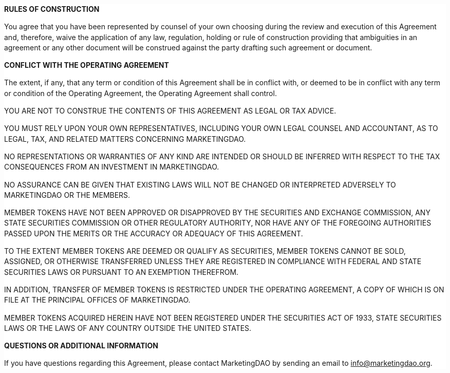 **RULES OF CONSTRUCTION**

You agree that you have been represented by counsel of your own choosing during the review and execution of this Agreement and, therefore, waive the application of any law, regulation, holding or rule of construction providing that ambiguities in an agreement or any other document will be construed against the party drafting such agreement or document.

**CONFLICT WITH THE OPERATING AGREEMENT**

The extent, if any, that any term or condition of this Agreement shall be in conflict with, or deemed to be in conflict with any term or condition of the Operating Agreement, the Operating Agreement shall control.

YOU ARE NOT TO CONSTRUE THE CONTENTS OF THIS AGREEMENT AS LEGAL OR TAX ADVICE. 

YOU MUST RELY UPON YOUR OWN REPRESENTATIVES, INCLUDING YOUR OWN LEGAL COUNSEL AND ACCOUNTANT, AS TO LEGAL, TAX, AND RELATED MATTERS CONCERNING MARKETINGDAO. 

NO REPRESENTATIONS OR WARRANTIES OF ANY KIND ARE INTENDED OR SHOULD BE INFERRED WITH RESPECT TO THE TAX CONSEQUENCES FROM AN INVESTMENT IN MARKETINGDAO. 

NO ASSURANCE CAN BE GIVEN THAT EXISTING LAWS WILL NOT BE CHANGED OR INTERPRETED ADVERSELY TO MARKETINGDAO OR THE MEMBERS.

MEMBER TOKENS HAVE NOT BEEN APPROVED OR DISAPPROVED BY THE SECURITIES AND EXCHANGE COMMISSION, ANY STATE SECURITIES COMMISSION OR OTHER REGULATORY AUTHORITY, NOR HAVE ANY OF THE FOREGOING AUTHORITIES PASSED UPON THE MERITS OR THE ACCURACY OR ADEQUACY OF THIS AGREEMENT.  

TO THE EXTENT MEMBER TOKENS ARE DEEMED OR QUALIFY AS SECURITIES, MEMBER TOKENS CANNOT BE SOLD, ASSIGNED, OR OTHERWISE TRANSFERRED UNLESS THEY ARE REGISTERED IN COMPLIANCE WITH FEDERAL AND STATE SECURITIES LAWS OR PURSUANT TO AN EXEMPTION THEREFROM. 

IN ADDITION, TRANSFER OF MEMBER TOKENS IS RESTRICTED UNDER THE OPERATING AGREEMENT, A COPY OF WHICH IS ON FILE AT THE PRINCIPAL OFFICES OF MARKETINGDAO. 

MEMBER TOKENS ACQUIRED HEREIN HAVE NOT BEEN REGISTERED UNDER THE SECURITIES ACT OF 1933, STATE SECURITIES LAWS OR THE LAWS OF ANY COUNTRY OUTSIDE THE UNITED STATES.  

**QUESTIONS OR ADDITIONAL INFORMATION**

If you have questions regarding this Agreement, please contact MarketingDAO by sending an email to info@marketingdao.org.
